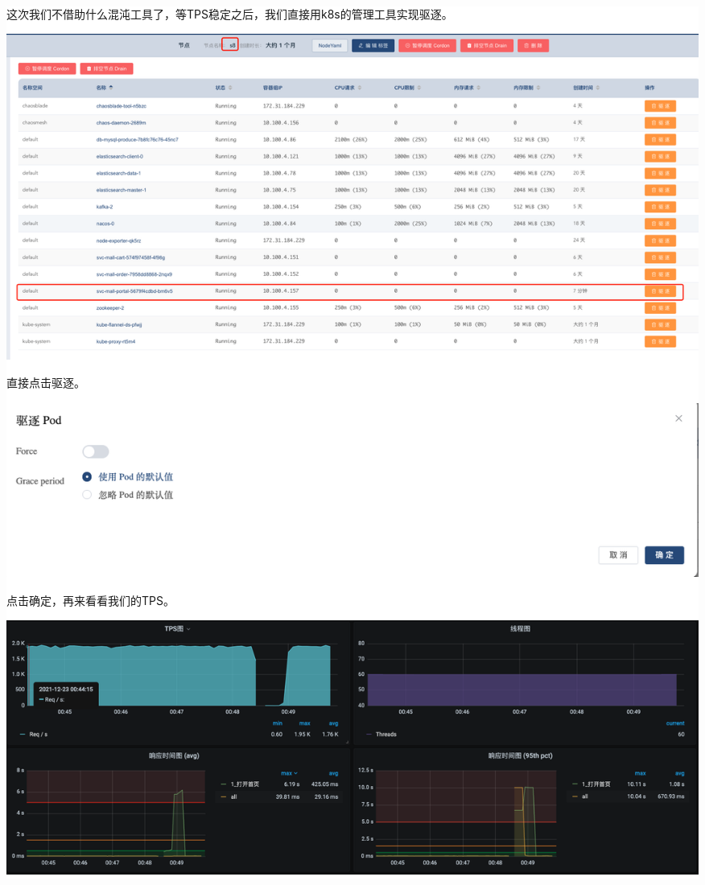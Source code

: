 这次我们不借助什么混沌工具了，等TPS稳定之后，我们直接用k8s的管理工具实现驱逐。

![图片](./httpsstatic001geekbangorgresourceimage746674c9606b942c0047416d40fb6e12e066.png)

直接点击驱逐。

![图片](./httpsstatic001geekbangorgresourceimaged5b0d5c0b296c2626c4c0211be6a622f24b0.png)

点击确定，再来看看我们的TPS。

![图片](./httpsstatic001geekbangorgresourceimageyydbyy086a0b3f5fa7bfcc2021acd9e18bdb.png)
